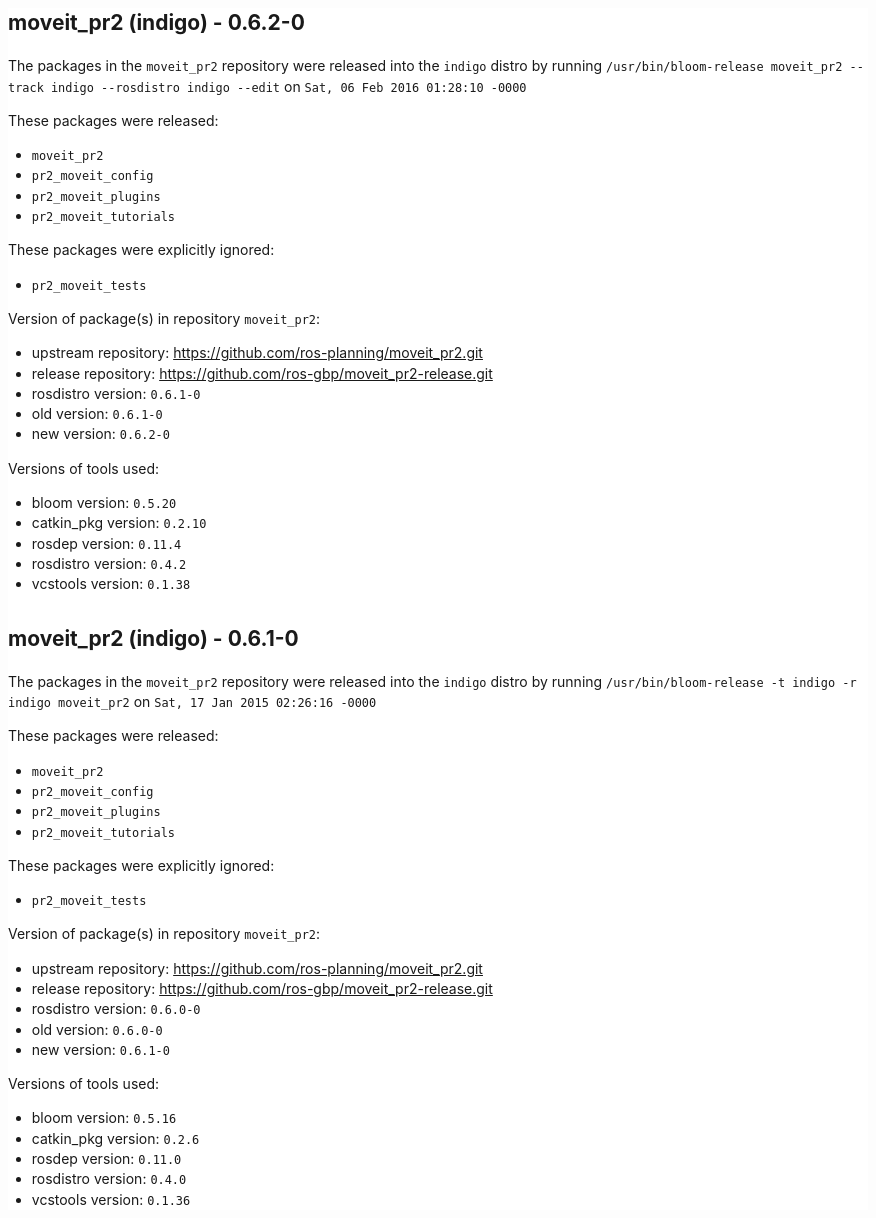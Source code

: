 ## moveit_pr2 (indigo) - 0.6.2-0

The packages in the `moveit_pr2` repository were released into the `indigo` distro by running `/usr/bin/bloom-release moveit_pr2 --track indigo --rosdistro indigo --edit` on `Sat, 06 Feb 2016 01:28:10 -0000`

These packages were released:
- `moveit_pr2`
- `pr2_moveit_config`
- `pr2_moveit_plugins`
- `pr2_moveit_tutorials`

These packages were explicitly ignored:
- `pr2_moveit_tests`

Version of package(s) in repository `moveit_pr2`:
- upstream repository: https://github.com/ros-planning/moveit_pr2.git
- release repository: https://github.com/ros-gbp/moveit_pr2-release.git
- rosdistro version: `0.6.1-0`
- old version: `0.6.1-0`
- new version: `0.6.2-0`

Versions of tools used:
- bloom version: `0.5.20`
- catkin_pkg version: `0.2.10`
- rosdep version: `0.11.4`
- rosdistro version: `0.4.2`
- vcstools version: `0.1.38`


## moveit_pr2 (indigo) - 0.6.1-0

The packages in the `moveit_pr2` repository were released into the `indigo` distro by running `/usr/bin/bloom-release -t indigo -r indigo moveit_pr2` on `Sat, 17 Jan 2015 02:26:16 -0000`

These packages were released:
- `moveit_pr2`
- `pr2_moveit_config`
- `pr2_moveit_plugins`
- `pr2_moveit_tutorials`

These packages were explicitly ignored:
- `pr2_moveit_tests`

Version of package(s) in repository `moveit_pr2`:
- upstream repository: https://github.com/ros-planning/moveit_pr2.git
- release repository: https://github.com/ros-gbp/moveit_pr2-release.git
- rosdistro version: `0.6.0-0`
- old version: `0.6.0-0`
- new version: `0.6.1-0`

Versions of tools used:
- bloom version: `0.5.16`
- catkin_pkg version: `0.2.6`
- rosdep version: `0.11.0`
- rosdistro version: `0.4.0`
- vcstools version: `0.1.36`
